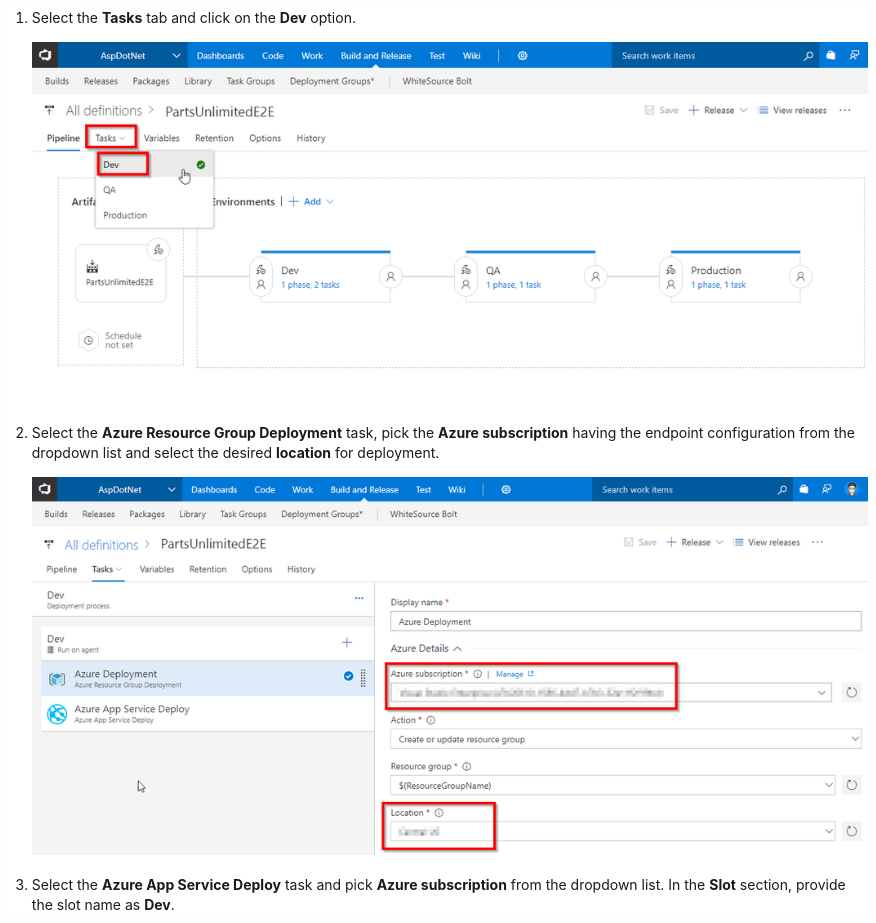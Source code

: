 1. Select the **Tasks** tab and click on the **Dev** option.

   ![Release Tasks](images/release_2.png)

1. Select the **Azure Resource Group Deployment** task, pick the **Azure subscription** having the endpoint configuration from the dropdown list and select the desired **location** for deployment.

   ![Deployment Location](images/task1.png)

1. Select the **Azure App Service Deploy** task and pick **Azure subscription** from the dropdown list. In the **Slot** section, provide the slot name as **Dev**.
